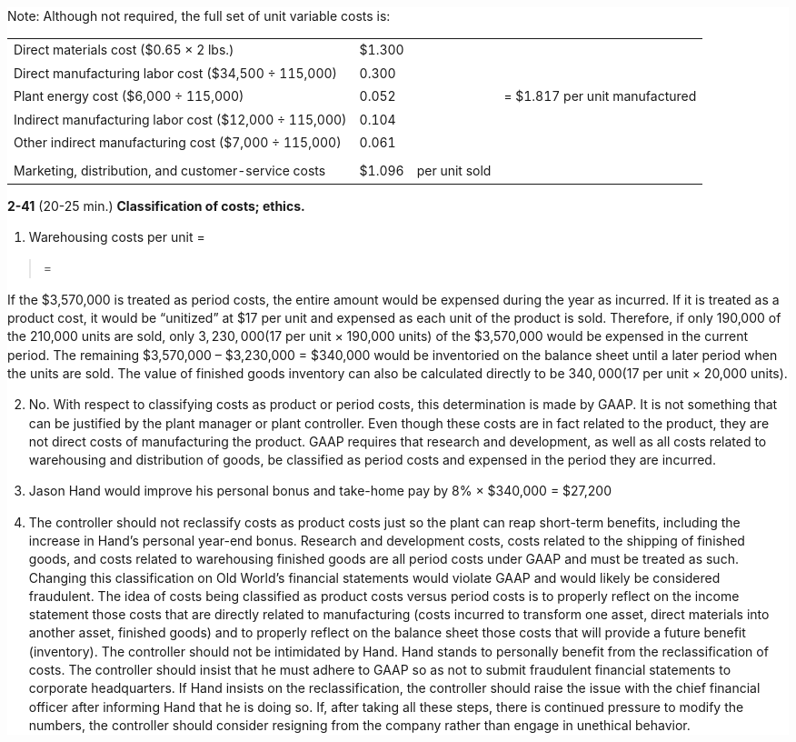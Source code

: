 Note: Although not required, the full set of unit variable costs is:

|                                                       |        |               |                                |
|-------------------------------------------------------|--------|---------------|--------------------------------|
| Direct materials cost ($0.65 × 2 lbs.)                | $1.300 |               |                                |
| Direct manufacturing labor cost ($34,500 ÷ 115,000)   | 0.300  |               |                                |
| Plant energy cost ($6,000 ÷ 115,000)                  | 0.052  |               | = $1.817 per unit manufactured |
| Indirect manufacturing labor cost ($12,000 ÷ 115,000) | 0.104  |               |                                |
| Other indirect manufacturing cost ($7,000 ÷ 115,000)  | 0.061  |               |                                |
|                                                       |        |               |                                |
| Marketing, distribution, and customer-service costs   | $1.096 | per unit sold |

**2-41** (20-25 min.) **Classification of costs; ethics.**

1. Warehousing costs per unit =

> =

If the $3,570,000 is treated as period costs, the entire amount would be expensed during the year as incurred. If it is treated as a product cost, it would be “unitized” at $17 per unit and expensed as each unit of the product is sold. Therefore, if only 190,000 of the 210,000 units are sold, only $3,230,000 ($17 per unit × 190,000 units) of the $3,570,000 would be expensed in the current period. The remaining $3,570,000 – $3,230,000 = $340,000 would be inventoried on the balance sheet until a later period when the units are sold. The value of finished goods inventory can also be calculated directly to be $340,000 ($17 per unit × 20,000 units).

2. No. With respect to classifying costs as product or period costs, this determination is made by GAAP. It is not something that can be justified by the plant manager or plant controller. Even though these costs are in fact related to the product, they are not direct costs of manufacturing the product. GAAP requires that research and development, as well as all costs related to warehousing and distribution of goods, be classified as period costs and expensed in the period they are incurred.

3. Jason Hand would improve his personal bonus and take-home pay by
8% × $340,000 = $27,200

4. The controller should not reclassify costs as product costs just so the plant can reap short-term benefits, including the increase in Hand’s personal year-end bonus. Research and development costs, costs related to the shipping of finished goods, and costs related to warehousing finished goods are all period costs under GAAP and must be treated as such. Changing this classification on Old World’s financial statements would violate GAAP and would likely be considered fraudulent. The idea of costs being classified as product costs versus period costs is to properly reflect on the income statement those costs that are directly related to manufacturing (costs incurred to transform one asset, direct materials into another asset, finished goods) and to properly reflect on the balance sheet those costs that will provide a future benefit (inventory). The controller should not be intimidated by Hand. Hand stands to personally benefit from the reclassification of costs. The controller should insist that he must adhere to GAAP so as not to submit fraudulent financial statements to corporate headquarters. If Hand insists on the reclassification, the controller should raise the issue with the chief financial officer after informing Hand that he is doing so. If, after taking all these steps, there is continued pressure to modify the numbers, the controller should consider resigning from the company rather than engage in unethical behavior.
